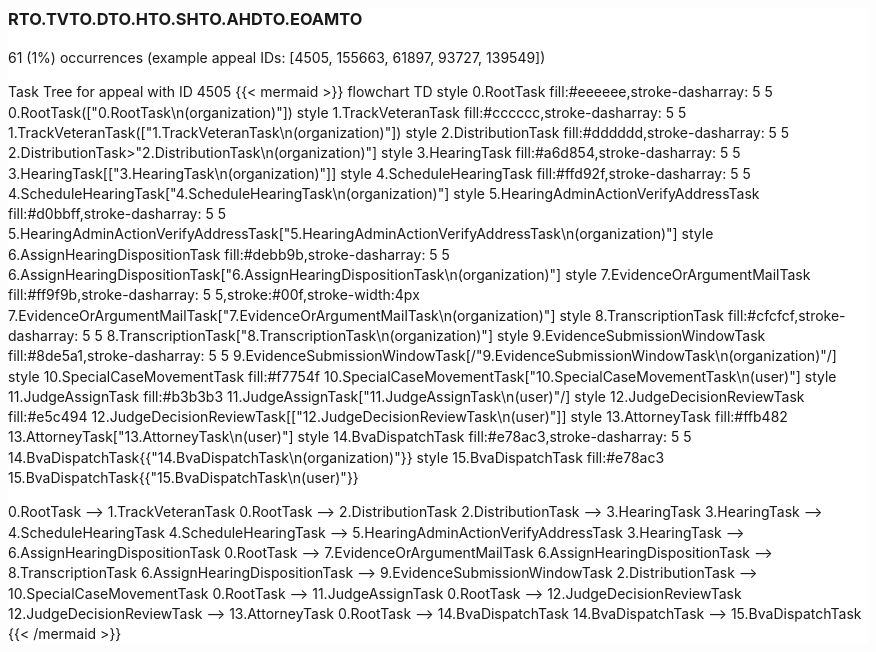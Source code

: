 
### RTO.TVTO.DTO.HTO.SHTO.AHDTO.EOAMTO

61 (1%) occurrences (example appeal IDs: [4505, 155663, 61897, 93727, 139549])

Task Tree for appeal with ID 4505
{{< mermaid >}}
flowchart TD
style 0.RootTask fill:#eeeeee,stroke-dasharray: 5 5
  0.RootTask(["0.RootTask\n(organization)"])
style 1.TrackVeteranTask fill:#cccccc,stroke-dasharray: 5 5
  1.TrackVeteranTask(["1.TrackVeteranTask\n(organization)"])
style 2.DistributionTask fill:#dddddd,stroke-dasharray: 5 5
  2.DistributionTask>"2.DistributionTask\n(organization)"]
style 3.HearingTask fill:#a6d854,stroke-dasharray: 5 5
  3.HearingTask[["3.HearingTask\n(organization)"]]
style 4.ScheduleHearingTask fill:#ffd92f,stroke-dasharray: 5 5
  4.ScheduleHearingTask["4.ScheduleHearingTask\n(organization)"]
style 5.HearingAdminActionVerifyAddressTask fill:#d0bbff,stroke-dasharray: 5 5
  5.HearingAdminActionVerifyAddressTask["5.HearingAdminActionVerifyAddressTask\n(organization)"]
style 6.AssignHearingDispositionTask fill:#debb9b,stroke-dasharray: 5 5
  6.AssignHearingDispositionTask["6.AssignHearingDispositionTask\n(organization)"]
style 7.EvidenceOrArgumentMailTask fill:#ff9f9b,stroke-dasharray: 5 5,stroke:#00f,stroke-width:4px
  7.EvidenceOrArgumentMailTask["7.EvidenceOrArgumentMailTask\n(organization)"]
style 8.TranscriptionTask fill:#cfcfcf,stroke-dasharray: 5 5
  8.TranscriptionTask["8.TranscriptionTask\n(organization)"]
style 9.EvidenceSubmissionWindowTask fill:#8de5a1,stroke-dasharray: 5 5
  9.EvidenceSubmissionWindowTask[/"9.EvidenceSubmissionWindowTask\n(organization)"/]
style 10.SpecialCaseMovementTask fill:#f7754f
  10.SpecialCaseMovementTask["10.SpecialCaseMovementTask\n(user)"]
style 11.JudgeAssignTask fill:#b3b3b3
  11.JudgeAssignTask[\"11.JudgeAssignTask\n(user)"/]
style 12.JudgeDecisionReviewTask fill:#e5c494
  12.JudgeDecisionReviewTask[["12.JudgeDecisionReviewTask\n(user)"]]
style 13.AttorneyTask fill:#ffb482
  13.AttorneyTask["13.AttorneyTask\n(user)"]
style 14.BvaDispatchTask fill:#e78ac3,stroke-dasharray: 5 5
  14.BvaDispatchTask{{"14.BvaDispatchTask\n(organization)"}}
style 15.BvaDispatchTask fill:#e78ac3
  15.BvaDispatchTask{{"15.BvaDispatchTask\n(user)"}}

0.RootTask --> 1.TrackVeteranTask
0.RootTask --> 2.DistributionTask
2.DistributionTask --> 3.HearingTask
3.HearingTask --> 4.ScheduleHearingTask
4.ScheduleHearingTask --> 5.HearingAdminActionVerifyAddressTask
3.HearingTask --> 6.AssignHearingDispositionTask
0.RootTask --> 7.EvidenceOrArgumentMailTask
6.AssignHearingDispositionTask --> 8.TranscriptionTask
6.AssignHearingDispositionTask --> 9.EvidenceSubmissionWindowTask
2.DistributionTask --> 10.SpecialCaseMovementTask
0.RootTask --> 11.JudgeAssignTask
0.RootTask --> 12.JudgeDecisionReviewTask
12.JudgeDecisionReviewTask --> 13.AttorneyTask
0.RootTask --> 14.BvaDispatchTask
14.BvaDispatchTask --> 15.BvaDispatchTask
{{< /mermaid >}}
